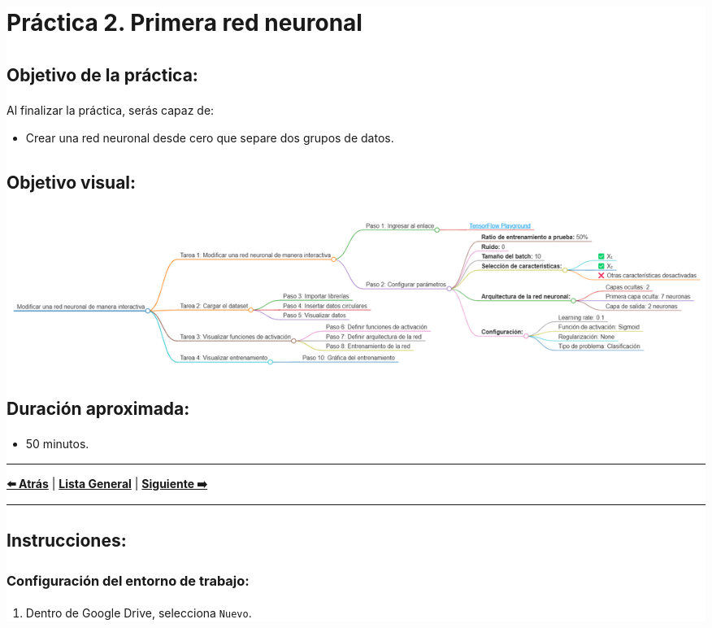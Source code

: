 # Práctica 2. Primera red neuronal

## Objetivo de la práctica:

Al finalizar la práctica, serás capaz de:

- Crear una red neuronal desde cero que separe dos grupos de datos.

## Objetivo visual:

![Objetivo visual](../images/cap2_obj_vis.png)

## Duración aproximada:

- 50 minutos.

---

**[⬅️ Atrás](https://netec-mx.github.io/IA-ML/Cap%C3%ADtulo1/Lab1.html)** | **[Lista General](https://netec-mx.github.io/IA-ML/)** | **[Siguiente ➡️](https://netec-mx.github.io/IA-ML/Cap%C3%ADtulo3/Lab3.html)**

---

## Instrucciones:

### Configuración del entorno de trabajo:

1. Dentro de Google Drive, selecciona `Nuevo`.

